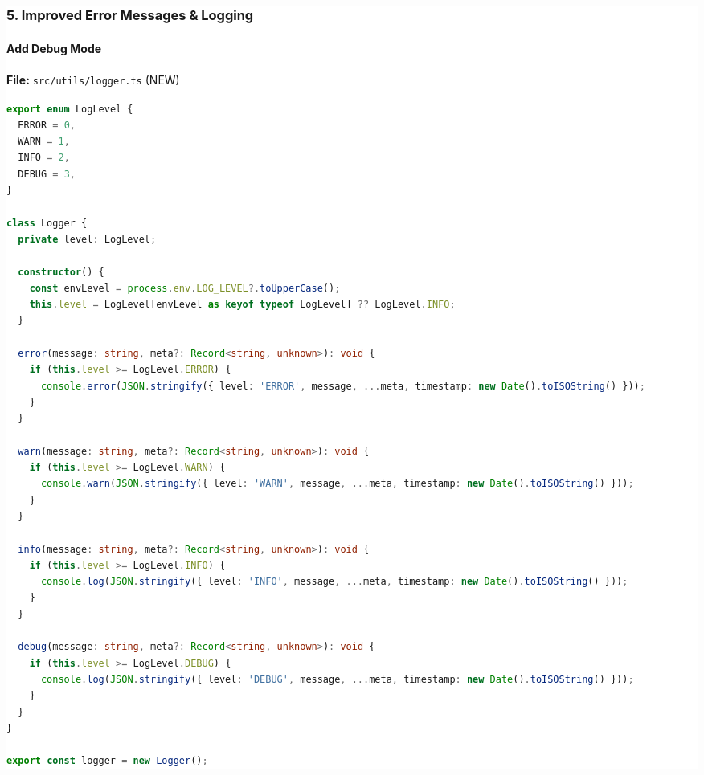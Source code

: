 
### 5. Improved Error Messages & Logging

#### Add Debug Mode

**File:** `src/utils/logger.ts` (NEW)

```typescript
export enum LogLevel {
  ERROR = 0,
  WARN = 1,
  INFO = 2,
  DEBUG = 3,
}

class Logger {
  private level: LogLevel;

  constructor() {
    const envLevel = process.env.LOG_LEVEL?.toUpperCase();
    this.level = LogLevel[envLevel as keyof typeof LogLevel] ?? LogLevel.INFO;
  }

  error(message: string, meta?: Record<string, unknown>): void {
    if (this.level >= LogLevel.ERROR) {
      console.error(JSON.stringify({ level: 'ERROR', message, ...meta, timestamp: new Date().toISOString() }));
    }
  }

  warn(message: string, meta?: Record<string, unknown>): void {
    if (this.level >= LogLevel.WARN) {
      console.warn(JSON.stringify({ level: 'WARN', message, ...meta, timestamp: new Date().toISOString() }));
    }
  }

  info(message: string, meta?: Record<string, unknown>): void {
    if (this.level >= LogLevel.INFO) {
      console.log(JSON.stringify({ level: 'INFO', message, ...meta, timestamp: new Date().toISOString() }));
    }
  }

  debug(message: string, meta?: Record<string, unknown>): void {
    if (this.level >= LogLevel.DEBUG) {
      console.log(JSON.stringify({ level: 'DEBUG', message, ...meta, timestamp: new Date().toISOString() }));
    }
  }
}

export const logger = new Logger();
```
